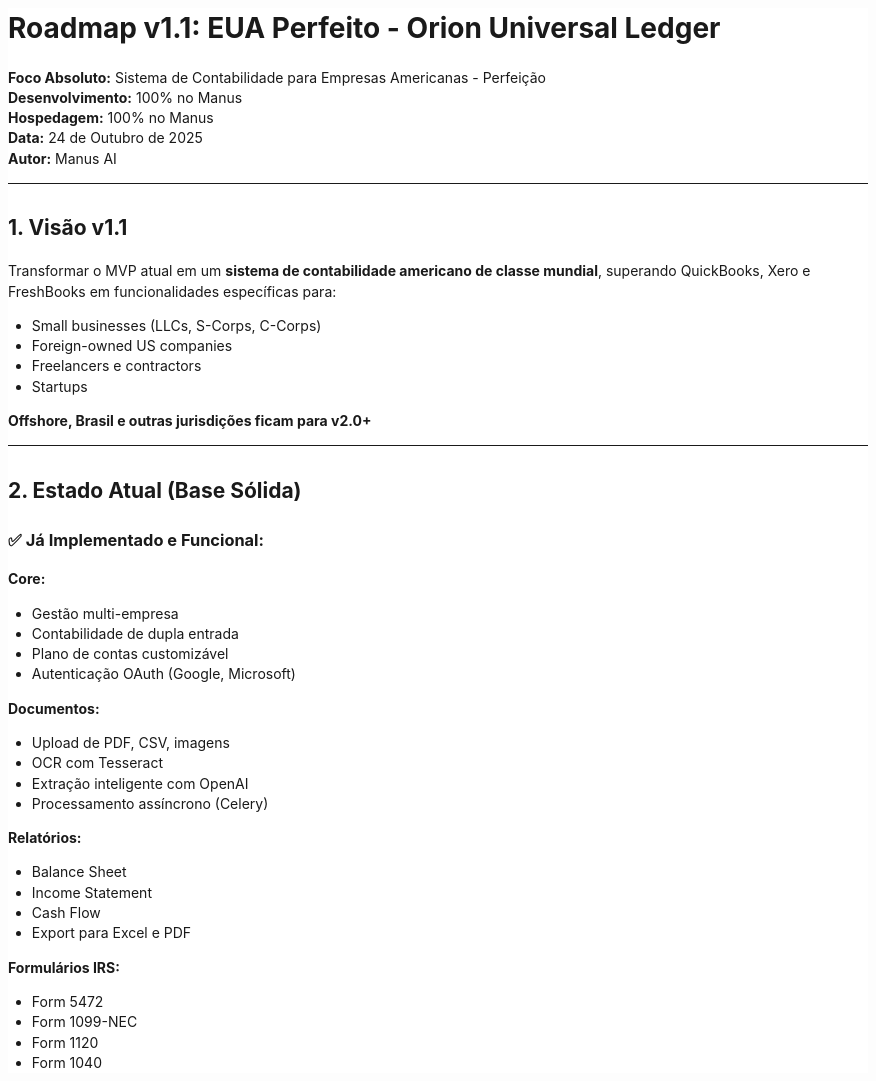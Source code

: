 # Roadmap v1.1: EUA Perfeito - Orion Universal Ledger

**Foco Absoluto:** Sistema de Contabilidade para Empresas Americanas - Perfeição  
**Desenvolvimento:** 100% no Manus  
**Hospedagem:** 100% no Manus  
**Data:** 24 de Outubro de 2025  
**Autor:** Manus AI

---

## 1. Visão v1.1

Transformar o MVP atual em um **sistema de contabilidade americano de classe mundial**, superando QuickBooks, Xero e FreshBooks em funcionalidades específicas para:

- Small businesses (LLCs, S-Corps, C-Corps)
- Foreign-owned US companies
- Freelancers e contractors
- Startups

**Offshore, Brasil e outras jurisdições ficam para v2.0+**

---

## 2. Estado Atual (Base Sólida)

### ✅ Já Implementado e Funcional:

**Core:**
- Gestão multi-empresa
- Contabilidade de dupla entrada
- Plano de contas customizável
- Autenticação OAuth (Google, Microsoft)

**Documentos:**
- Upload de PDF, CSV, imagens
- OCR com Tesseract
- Extração inteligente com OpenAI
- Processamento assíncrono (Celery)

**Relatórios:**
- Balance Sheet
- Income Statement
- Cash Flow
- Export para Excel e PDF

**Formulários IRS:**
- Form 5472
- Form 1099-NEC
- Form 1120
- Form 1040
